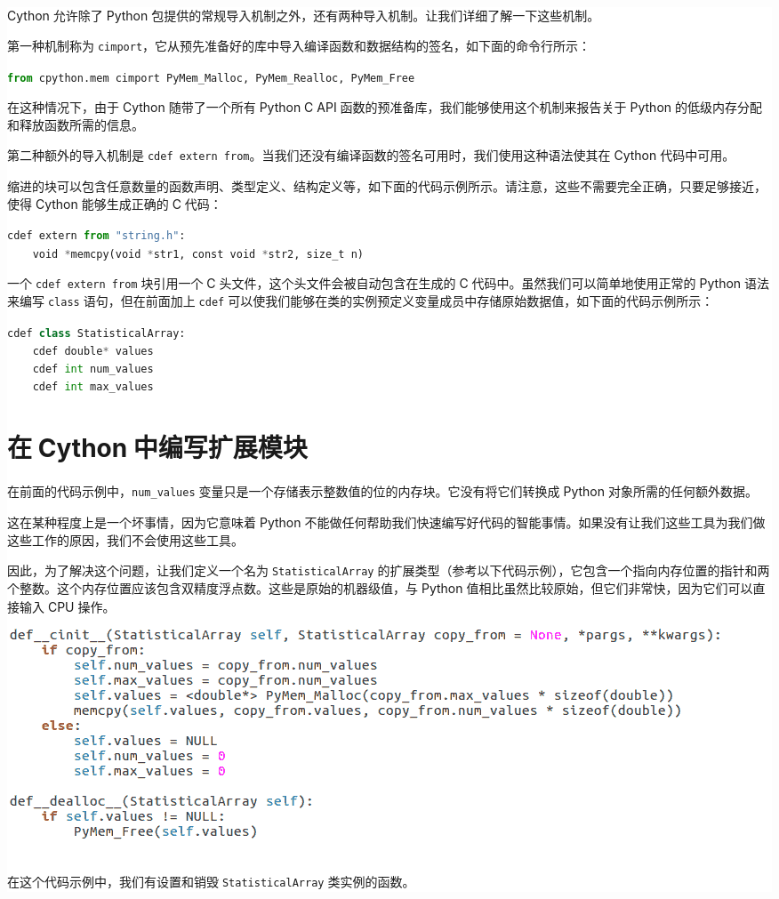 Cython 允许除了 Python 包提供的常规导入机制之外，还有两种导入机制。让我们详细了解一下这些机制。

第一种机制称为 `cimport`，它从预先准备好的库中导入编译函数和数据结构的签名，如下面的命令行所示：

```py
from cpython.mem cimport PyMem_Malloc, PyMem_Realloc, PyMem_Free 

```

在这种情况下，由于 Cython 随带了一个所有 Python C API 函数的预准备库，我们能够使用这个机制来报告关于 Python 的低级内存分配和释放函数所需的信息。

第二种额外的导入机制是 `cdef extern from`。当我们还没有编译函数的签名可用时，我们使用这种语法使其在 Cython 代码中可用。

缩进的块可以包含任意数量的函数声明、类型定义、结构定义等，如下面的代码示例所示。请注意，这些不需要完全正确，只要足够接近，使得 Cython 能够生成正确的 C 代码：

```py
cdef extern from "string.h": 
    void *memcpy(void *str1, const void *str2, size_t n) 

```

一个 `cdef extern from` 块引用一个 C 头文件，这个头文件会被自动包含在生成的 C 代码中。虽然我们可以简单地使用正常的 Python 语法来编写 `class` 语句，但在前面加上 `cdef` 可以使我们能够在类的实例预定义变量成员中存储原始数据值，如下面的代码示例所示：

```py
cdef class StatisticalArray: 
    cdef double* values 
    cdef int num_values 
    cdef int max_values 

```

# 在 Cython 中编写扩展模块

在前面的代码示例中，`num_values` 变量只是一个存储表示整数值的位的内存块。它没有将它们转换成 Python 对象所需的任何额外数据。

这在某种程度上是一个坏事情，因为它意味着 Python 不能做任何帮助我们快速编写好代码的智能事情。如果没有让我们这些工具为我们做这些工作的原因，我们不会使用这些工具。

因此，为了解决这个问题，让我们定义一个名为 `StatisticalArray` 的扩展类型（参考以下代码示例），它包含一个指向内存位置的指针和两个整数。这个内存位置应该包含双精度浮点数。这些是原始的机器级值，与 Python 值相比虽然比较原始，但它们非常快，因为它们可以直接输入 CPU 操作。

![图片](img/a448ad99-a805-4d80-87fa-afe00b53595c.png)

在这个代码示例中，我们有设置和销毁 `StatisticalArray` 类实例的函数。
